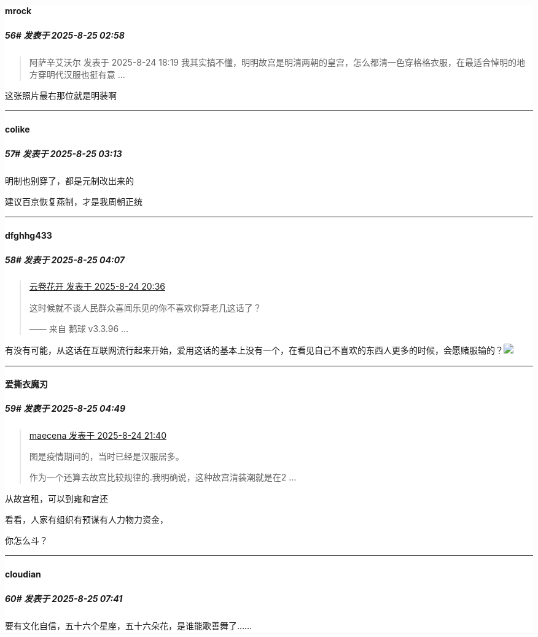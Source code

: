####  mrock  
##### 56#       发表于 2025-8-25 02:58

<blockquote>阿萨辛艾沃尔 发表于 2025-8-24 18:19
我其实搞不懂，明明故宫是明清两朝的皇宫，怎么都清一色穿格格衣服，在最适合悼明的地方穿明代汉服也挺有意 ...</blockquote>
这张照片最右那位就是明装啊


*****

####  colike  
##### 57#       发表于 2025-8-25 03:13

明制也别穿了，都是元制改出来的

建议百京恢复燕制，才是我周朝正统


*****

####  dfghhg433  
##### 58#       发表于 2025-8-25 04:07

<blockquote><a href="httphttps://stage1st.com/2b/forum.php?mod=redirect&amp;goto=findpost&amp;pid=68315695&amp;ptid=2260123" target="_blank">云卷花开 发表于 2025-8-24 20:36</a>

这时候就不谈人民群众喜闻乐见的你不喜欢你算老几这话了？

—— 来自 鹅球 v3.3.96 ...</blockquote>
有没有可能，从这话在互联网流行起来开始，爱用这话的基本上没有一个，在看见自己不喜欢的东西人更多的时候，会愿赌服输的？<img src="https://static.stage1st.com/image/smiley/face2017/001.png" referrerpolicy="no-referrer">


*****

####  爱撕衣魔刃  
##### 59#       发表于 2025-8-25 04:49

<blockquote><a href="httphttps://stage1st.com/2b/forum.php?mod=redirect&amp;goto=findpost&amp;pid=68315905&amp;ptid=2260123" target="_blank">maecena 发表于 2025-8-24 21:40</a>

图是疫情期间的，当时已经是汉服居多。

作为一个还算去故宫比较规律的.我明确说，这种故宫清装潮就是在2 ...</blockquote>
从故宫租，可以到雍和宫还

看看，人家有组织有预谋有人力物力资金，

你怎么斗？


*****

####  cloudian  
##### 60#       发表于 2025-8-25 07:41

要有文化自信，五十六个星座，五十六朵花，是谁能歌善舞了……
